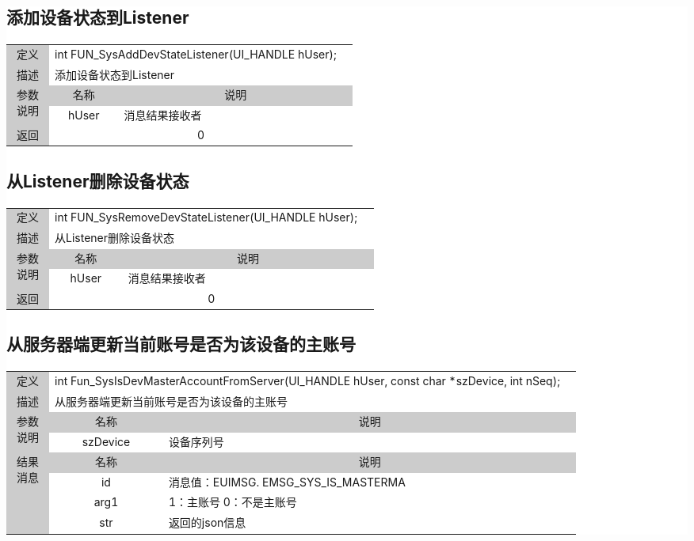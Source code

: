 ## 添加设备状态到Listener

<table >
<tr><td style="background-color:#ccc;text-align:center;width:40px;">定义</td><td colspan="2">int FUN_SysAddDevStateListener(UI_HANDLE hUser);
</td></tr>
<tr><td style="background-color:#ccc;text-align:center">描述</td><td colspan="2">
添加设备状态到Listener</td></tr>
<tr><td rowspan="2" style="background-color:#ccc;text-align:center">参数说明</td><td style="background-color:#ccc;text-align:center;width:20%;">名称</td><td style="background-color:#ccc;text-align:center">说明</td></tr>
<tr><td style="text-align:center">hUser</td>
<td>消息结果接收者</td></tr>
<tr><td style="background-color:#ccc;text-align:center">返回</td><td colspan="2" style="text-align:center";>0
</td><tr>
</table>

## 从Listener删除设备状态

<table >
<tr><td style="background-color:#ccc;text-align:center;width:40px;">定义</td><td colspan="2">int FUN_SysRemoveDevStateListener(UI_HANDLE hUser);
</td></tr>
<tr><td style="background-color:#ccc;text-align:center">描述</td><td colspan="2">
从Listener删除设备状态</td></tr>
<tr><td rowspan="2" style="background-color:#ccc;text-align:center">参数说明</td><td style="background-color:#ccc;text-align:center;width:20%;">名称</td><td style="background-color:#ccc;text-align:center">说明</td></tr>
<tr><td style="text-align:center">hUser</td>
<td>消息结果接收者</td></tr>
<tr><td style="background-color:#ccc;text-align:center">返回</td><td colspan="2" style="text-align:center";>0
</td><tr>
</table>

## 从服务器端更新当前账号是否为该设备的主账号

<table >
<tr><td style="background-color:#ccc;text-align:center;width:40px;">定义</td><td colspan="2">int Fun_SysIsDevMasterAccountFromServer(UI_HANDLE hUser, const char *szDevice, int nSeq);
</td></tr>
<tr><td style="background-color:#ccc;text-align:center">描述</td><td colspan="2">
从服务器端更新当前账号是否为该设备的主账号</td></tr>
<tr><td rowspan="2" style="background-color:#ccc;text-align:center">参数说明</td><td style="background-color:#ccc;text-align:center;width:20%;">名称</td><td style="background-color:#ccc;text-align:center">说明</td></tr>
<tr><td style="text-align:center">szDevice</td>
<td>设备序列号</td></tr>
<tr><td rowspan="4" style="background-color:#ccc;text-align:center">结果消息
</td><td style="background-color:#ccc;text-align:center;width:20%;">名称</td><td style="background-color:#ccc;text-align:center;">说明
</td></tr>
<tr><td style="text-align:center">id
</td><td>消息值：EUIMSG. EMSG_SYS_IS_MASTERMA
</td></tr>
<tr><td style="text-align:center">arg1
</td><td>1：主账号 0：不是主账号</td>
</tr>
<tr><td style="text-align:center">str
</td><td>返回的json信息</td>
</tr>
